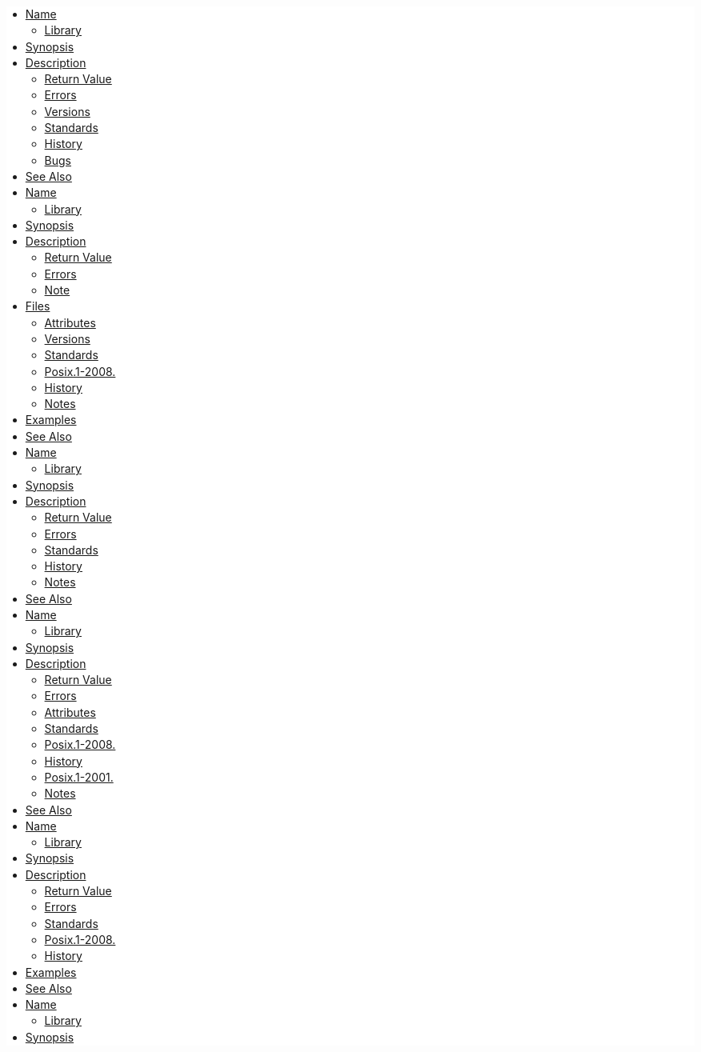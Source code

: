 - [Name](#name)
  - [Library](#library)
- [Synopsis](#synopsis)
- [Description](#description)
  - [Return Value](#return-value)
  - [Errors](#errors)
  - [Versions](#versions)
  - [Standards](#standards)
  - [History](#history)
  - [Bugs](#bugs)
- [See Also](#see-also)
- [Name](#name)
  - [Library](#library)
- [Synopsis](#synopsis)
- [Description](#description)
  - [Return Value](#return-value)
  - [Errors](#errors)
  - [Note](#note)
- [Files](#files)
  - [Attributes](#attributes)
  - [Versions](#versions)
  - [Standards](#standards)
  - [Posix.1-2008.](#posix.1-2008.)
  - [History](#history)
  - [Notes](#notes)
- [Examples](#examples)
- [See Also](#see-also)
- [Name](#name)
  - [Library](#library)
- [Synopsis](#synopsis)
- [Description](#description)
  - [Return Value](#return-value)
  - [Errors](#errors)
  - [Standards](#standards)
  - [History](#history)
  - [Notes](#notes)
- [See Also](#see-also)
- [Name](#name)
  - [Library](#library)
- [Synopsis](#synopsis)
- [Description](#description)
  - [Return Value](#return-value)
  - [Errors](#errors)
  - [Attributes](#attributes)
  - [Standards](#standards)
  - [Posix.1-2008.](#posix.1-2008.)
  - [History](#history)
  - [Posix.1-2001.](#posix.1-2001.)
  - [Notes](#notes)
- [See Also](#see-also)
- [Name](#name)
  - [Library](#library)
- [Synopsis](#synopsis)
- [Description](#description)
  - [Return Value](#return-value)
  - [Errors](#errors)
  - [Standards](#standards)
  - [Posix.1-2008.](#posix.1-2008.)
  - [History](#history)
- [Examples](#examples)
- [See Also](#see-also)
- [Name](#name)
  - [Library](#library)
- [Synopsis](#synopsis)